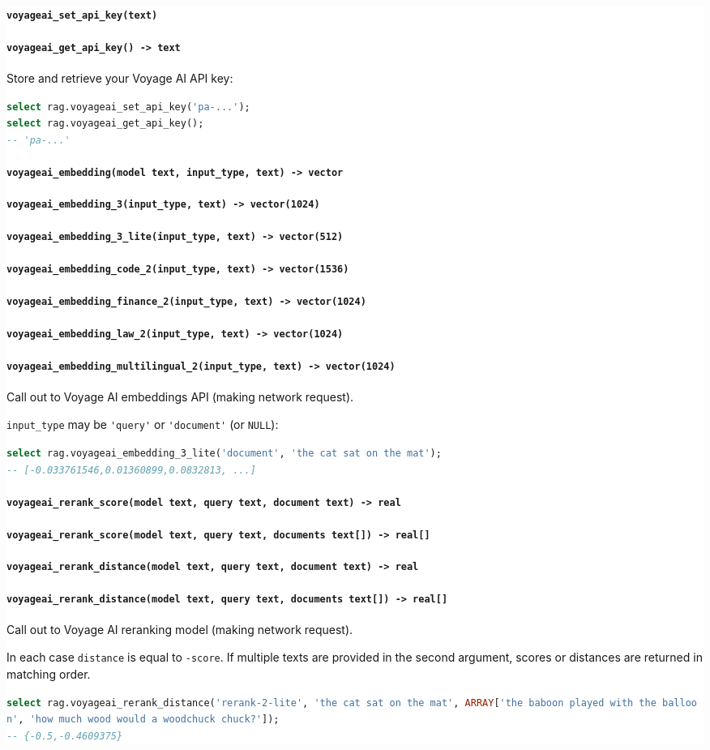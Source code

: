
#### `voyageai_set_api_key(text)`
#### `voyageai_get_api_key() -> text`

Store and retrieve your Voyage AI API key:

```sql
select rag.voyageai_set_api_key('pa-...');
select rag.voyageai_get_api_key();
-- 'pa-...'
```

#### `voyageai_embedding(model text, input_type, text) -> vector`
#### `voyageai_embedding_3(input_type, text) -> vector(1024)`
#### `voyageai_embedding_3_lite(input_type, text) -> vector(512)`
#### `voyageai_embedding_code_2(input_type, text) -> vector(1536)`
#### `voyageai_embedding_finance_2(input_type, text) -> vector(1024)`
#### `voyageai_embedding_law_2(input_type, text) -> vector(1024)`
#### `voyageai_embedding_multilingual_2(input_type, text) -> vector(1024)`

Call out to Voyage AI embeddings API (making network request).

`input_type` may be `'query'` or `'document'` (or `NULL`):

```sql
select rag.voyageai_embedding_3_lite('document', 'the cat sat on the mat');
-- [-0.033761546,0.01360899,0.0832813, ...]
```

#### `voyageai_rerank_score(model text, query text, document text) -> real`
#### `voyageai_rerank_score(model text, query text, documents text[]) -> real[]`
#### `voyageai_rerank_distance(model text, query text, document text) -> real`
#### `voyageai_rerank_distance(model text, query text, documents text[]) -> real[]`

Call out to Voyage AI reranking model (making network request). 

In each case `distance` is equal to `-score`. If multiple texts are provided in the second argument, scores or distances are returned in matching order.

```sql
select rag.voyageai_rerank_distance('rerank-2-lite', 'the cat sat on the mat', ARRAY['the baboon played with the balloon', 'how much wood would a woodchuck chuck?']);
-- {-0.5,-0.4609375}
```
